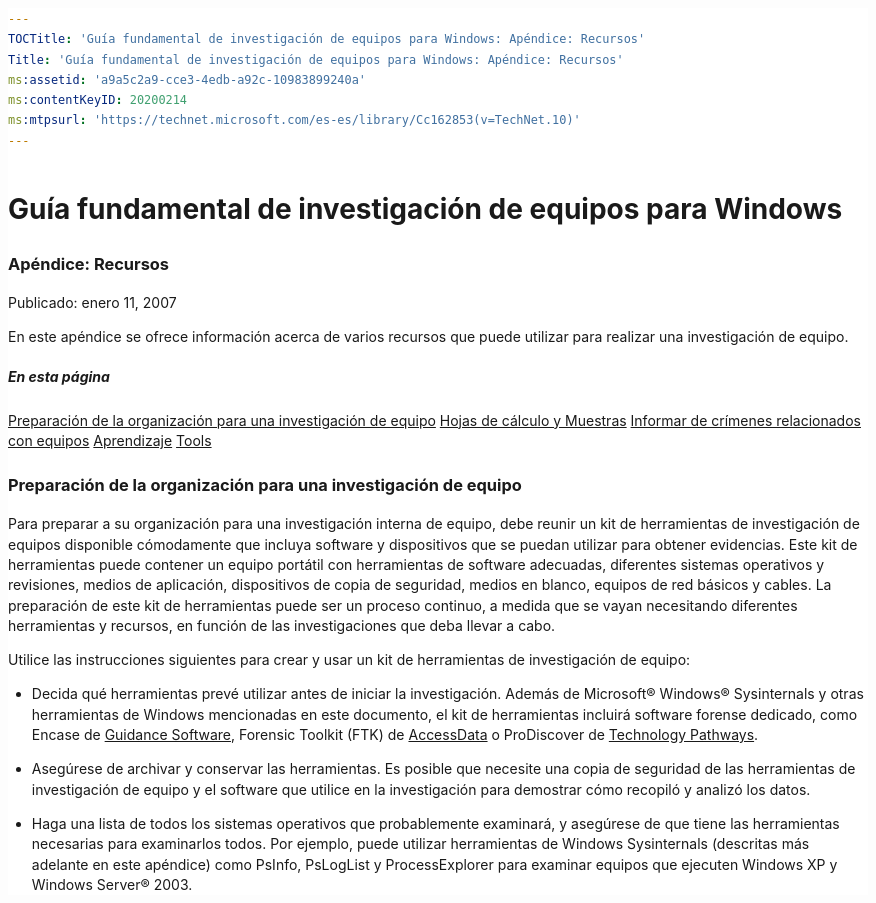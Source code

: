 ```yaml
---
TOCTitle: 'Guía fundamental de investigación de equipos para Windows: Apéndice: Recursos'
Title: 'Guía fundamental de investigación de equipos para Windows: Apéndice: Recursos'
ms:assetid: 'a9a5c2a9-cce3-4edb-a92c-10983899240a'
ms:contentKeyID: 20200214
ms:mtpsurl: 'https://technet.microsoft.com/es-es/library/Cc162853(v=TechNet.10)'
---
```


Guía fundamental de investigación de equipos para Windows
=========================================================

### Apéndice: Recursos

Publicado: enero 11, 2007

En este apéndice se ofrece información acerca de varios recursos que puede utilizar para realizar una investigación de equipo.

##### En esta página

[](#efaa)[Preparación de la organización para una investigación de equipo](#efaa)
[](#eeaa)[Hojas de cálculo y Muestras](#eeaa)
[](#edaa)[Informar de crímenes relacionados con equipos](#edaa)
[](#ecaa)[Aprendizaje](#ecaa)
[](#ebaa)[Tools](#ebaa)

### Preparación de la organización para una investigación de equipo

Para preparar a su organización para una investigación interna de equipo, debe reunir un kit de herramientas de investigación de equipos disponible cómodamente que incluya software y dispositivos que se puedan utilizar para obtener evidencias. Este kit de herramientas puede contener un equipo portátil con herramientas de software adecuadas, diferentes sistemas operativos y revisiones, medios de aplicación, dispositivos de copia de seguridad, medios en blanco, equipos de red básicos y cables. La preparación de este kit de herramientas puede ser un proceso continuo, a medida que se vayan necesitando diferentes herramientas y recursos, en función de las investigaciones que deba llevar a cabo.

Utilice las instrucciones siguientes para crear y usar un kit de herramientas de investigación de equipo:

-   Decida qué herramientas prevé utilizar antes de iniciar la investigación. Además de Microsoft® Windows® Sysinternals y otras herramientas de Windows mencionadas en este documento, el kit de herramientas incluirá software forense dedicado, como Encase de [Guidance Software](http://www.guidancesoftware.com), Forensic Toolkit (FTK) de [AccessData](http://www.accessdata.com) o ProDiscover de [Technology Pathways](http://www.techpathways.com/).

-   Asegúrese de archivar y conservar las herramientas. Es posible que necesite una copia de seguridad de las herramientas de investigación de equipo y el software que utilice en la investigación para demostrar cómo recopiló y analizó los datos.

-   Haga una lista de todos los sistemas operativos que probablemente examinará, y asegúrese de que tiene las herramientas necesarias para examinarlos todos. Por ejemplo, puede utilizar herramientas de Windows Sysinternals (descritas más adelante en este apéndice) como PsInfo, PsLogList y ProcessExplorer para examinar equipos que ejecuten Windows XP y Windows Server® 2003.
